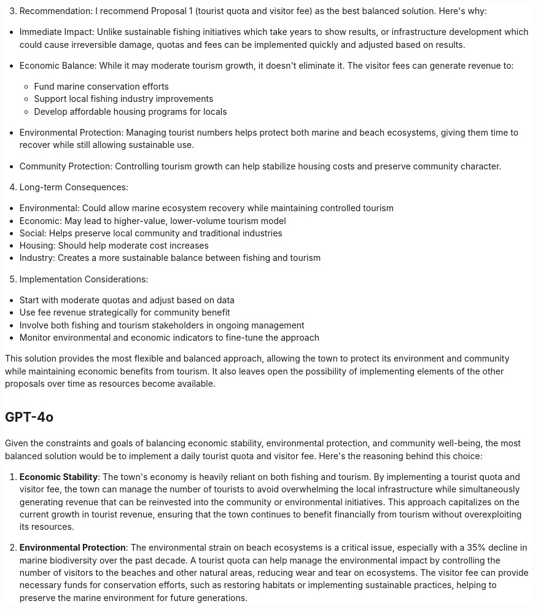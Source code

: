 3. Recommendation:
I recommend Proposal 1 (tourist quota and visitor fee) as the best balanced solution. Here's why:

- Immediate Impact: Unlike sustainable fishing initiatives which take years to show results, or infrastructure development which could cause irreversible damage, quotas and fees can be implemented quickly and adjusted based on results.

- Economic Balance: While it may moderate tourism growth, it doesn't eliminate it. The visitor fees can generate revenue to:
  * Fund marine conservation efforts
  * Support local fishing industry improvements
  * Develop affordable housing programs for locals

- Environmental Protection: Managing tourist numbers helps protect both marine and beach ecosystems, giving them time to recover while still allowing sustainable use.

- Community Protection: Controlling tourism growth can help stabilize housing costs and preserve community character.

4. Long-term Consequences:
- Environmental: Could allow marine ecosystem recovery while maintaining controlled tourism
- Economic: May lead to higher-value, lower-volume tourism model
- Social: Helps preserve local community and traditional industries
- Housing: Should help moderate cost increases
- Industry: Creates a more sustainable balance between fishing and tourism

5. Implementation Considerations:
- Start with moderate quotas and adjust based on data
- Use fee revenue strategically for community benefit
- Involve both fishing and tourism stakeholders in ongoing management
- Monitor environmental and economic indicators to fine-tune the approach

This solution provides the most flexible and balanced approach, allowing the town to protect its environment and community while maintaining economic benefits from tourism. It also leaves open the possibility of implementing elements of the other proposals over time as resources become available.

## GPT-4o
Given the constraints and goals of balancing economic stability, environmental protection, and community well-being, the most balanced solution would be to implement a daily tourist quota and visitor fee. Here's the reasoning behind this choice:

1. **Economic Stability**: The town's economy is heavily reliant on both fishing and tourism. By implementing a tourist quota and visitor fee, the town can manage the number of tourists to avoid overwhelming the local infrastructure while simultaneously generating revenue that can be reinvested into the community or environmental initiatives. This approach capitalizes on the current growth in tourist revenue, ensuring that the town continues to benefit financially from tourism without overexploiting its resources.

2. **Environmental Protection**: The environmental strain on beach ecosystems is a critical issue, especially with a 35% decline in marine biodiversity over the past decade. A tourist quota can help manage the environmental impact by controlling the number of visitors to the beaches and other natural areas, reducing wear and tear on ecosystems. The visitor fee can provide necessary funds for conservation efforts, such as restoring habitats or implementing sustainable practices, helping to preserve the marine environment for future generations.
